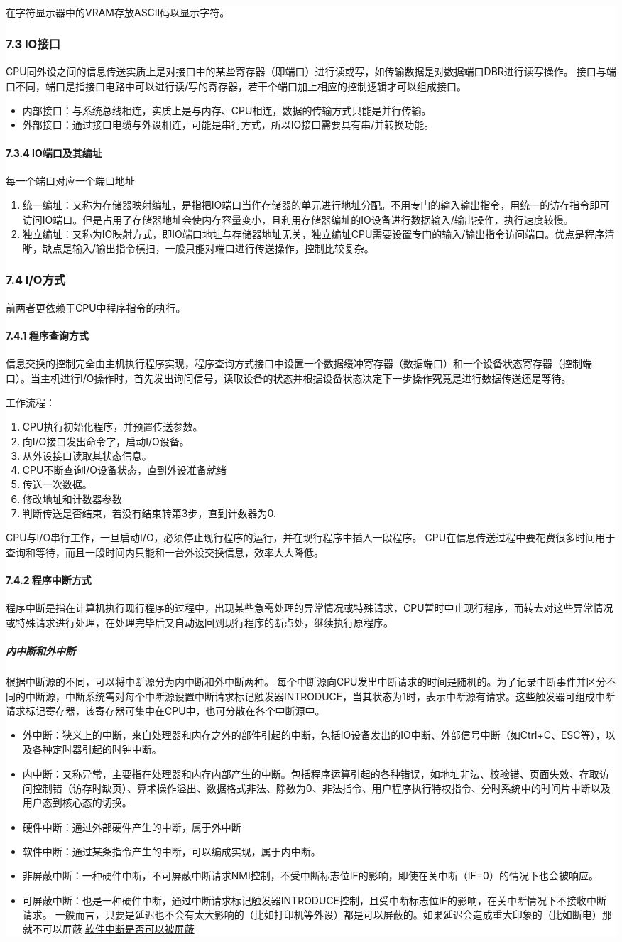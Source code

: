 在字符显示器中的VRAM存放ASCII码以显示字符。

### 7.3 IO接口
CPU同外设之间的信息传送实质上是对接口中的某些寄存器（即端口）进行读或写，如传输数据是对数据端口DBR进行读写操作。
接口与端口不同，端口是指接口电路中可以进行读/写的寄存器，若干个端口加上相应的控制逻辑才可以组成接口。
* 内部接口：与系统总线相连，实质上是与内存、CPU相连，数据的传输方式只能是并行传输。
* 外部接口：通过接口电缆与外设相连，可能是串行方式，所以IO接口需要具有串/并转换功能。

#### 7.3.4 IO端口及其编址
每一个端口对应一个端口地址
1. 统一编址：又称为存储器映射编址，是指把IO端口当作存储器的单元进行地址分配。不用专门的输入输出指令，用统一的访存指令即可访问IO端口。但是占用了存储器地址会使内存容量变小，且利用存储器编址的IO设备进行数据输入/输出操作，执行速度较慢。
2. 独立编址：又称为IO映射方式，即IO端口地址与存储器地址无关，独立编址CPU需要设置专门的输入/输出指令访问端口。优点是程序清晰，缺点是输入/输出指令横扫，一般只能对端口进行传送操作，控制比较复杂。

### 7.4 I/O方式
前两者更依赖于CPU中程序指令的执行。

#### 7.4.1 程序查询方式
信息交换的控制完全由主机执行程序实现，程序查询方式接口中设置一个数据缓冲寄存器（数据端口）和一个设备状态寄存器（控制端口）。当主机进行I/O操作时，首先发出询问信号，读取设备的状态并根据设备状态决定下一步操作究竟是进行数据传送还是等待。

工作流程：
1. CPU执行初始化程序，并预置传送参数。
2. 向I/O接口发出命令字，启动I/O设备。
3. 从外设接口读取其状态信息。
4. CPU不断查询I/O设备状态，直到外设准备就绪
5. 传送一次数据。
6. 修改地址和计数器参数
7. 判断传送是否结束，若没有结束转第3步，直到计数器为0.

CPU与I/O串行工作，一旦启动I/O，必须停止现行程序的运行，并在现行程序中插入一段程序。
CPU在信息传送过程中要花费很多时间用于查询和等待，而且一段时间内只能和一台外设交换信息，效率大大降低。

#### 7.4.2 程序中断方式
程序中断是指在计算机执行现行程序的过程中，出现某些急需处理的异常情况或特殊请求，CPU暂时中止现行程序，而转去对这些异常情况或特殊请求进行处理，在处理完毕后又自动返回到现行程序的断点处，继续执行原程序。

##### 内中断和外中断
根据中断源的不同，可以将中断源分为内中断和外中断两种。
每个中断源向CPU发出中断请求的时间是随机的。为了记录中断事件并区分不同的中断源，中断系统需对每个中断源设置中断请求标记触发器INTRODUCE，当其状态为1时，表示中断源有请求。这些触发器可组成中断请求标记寄存器，该寄存器可集中在CPU中，也可分散在各个中断源中。
* 外中断：狭义上的中断，来自处理器和内存之外的部件引起的中断，包括IO设备发出的IO中断、外部信号中断（如Ctrl+C、ESC等），以及各种定时器引起的时钟中断。
* 内中断：又称异常，主要指在处理器和内存内部产生的中断。包括程序运算引起的各种错误，如地址非法、校验错、页面失效、存取访问控制错（访存时缺页）、算术操作溢出、数据格式非法、除数为0、非法指令、用户程序执行特权指令、分时系统中的时间片中断以及用户态到核心态的切换。

* 硬件中断：通过外部硬件产生的中断，属于外中断
* 软件中断：通过某条指令产生的中断，可以编成实现，属于内中断。

* 非屏蔽中断：一种硬件中断，不可屏蔽中断请求NMI控制，不受中断标志位IF的影响，即使在关中断（IF=0）的情况下也会被响应。
* 可屏蔽中断：也是一种硬件中断，通过中断请求标记触发器INTRODUCE控制，且受中断标志位IF的影响，在关中断情况下不接收中断请求。
一般而言，只要是延迟也不会有太大影响的（比如打印机等外设）都是可以屏蔽的。如果延迟会造成重大印象的（比如断电）那就不可以屏蔽
[软件中断是否可以被屏蔽](https://bbs.pediy.com/thread-155667.htm)

